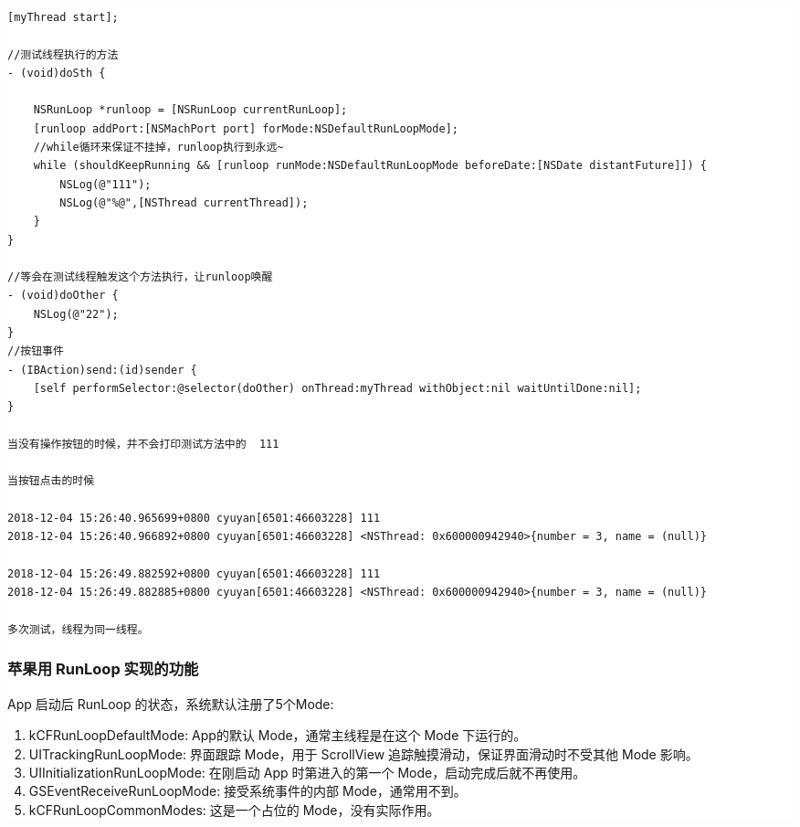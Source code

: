 ```
[myThread start];
    
//测试线程执行的方法
- (void)doSth {
    
    NSRunLoop *runloop = [NSRunLoop currentRunLoop]; 
    [runloop addPort:[NSMachPort port] forMode:NSDefaultRunLoopMode];
	//while循环来保证不挂掉，runloop执行到永远~
    while (shouldKeepRunning && [runloop runMode:NSDefaultRunLoopMode beforeDate:[NSDate distantFuture]]) {
        NSLog(@"111");
        NSLog(@"%@",[NSThread currentThread]);
    }
}

//等会在测试线程触发这个方法执行，让runloop唤醒
- (void)doOther {
    NSLog(@"22");
}
//按钮事件
- (IBAction)send:(id)sender { 
    [self performSelector:@selector(doOther) onThread:myThread withObject:nil waitUntilDone:nil];
}

当没有操作按钮的时候，并不会打印测试方法中的  111

当按钮点击的时候

2018-12-04 15:26:40.965699+0800 cyuyan[6501:46603228] 111
2018-12-04 15:26:40.966892+0800 cyuyan[6501:46603228] <NSThread: 0x600000942940>{number = 3, name = (null)}

2018-12-04 15:26:49.882592+0800 cyuyan[6501:46603228] 111
2018-12-04 15:26:49.882885+0800 cyuyan[6501:46603228] <NSThread: 0x600000942940>{number = 3, name = (null)}

多次测试，线程为同一线程。
```







### 苹果用 RunLoop 实现的功能

App 启动后 RunLoop 的状态，系统默认注册了5个Mode:

1. kCFRunLoopDefaultMode: App的默认 Mode，通常主线程是在这个 Mode 下运行的。
2. UITrackingRunLoopMode: 界面跟踪 Mode，用于 ScrollView 追踪触摸滑动，保证界面滑动时不受其他 Mode 影响。
3. UIInitializationRunLoopMode: 在刚启动 App 时第进入的第一个 Mode，启动完成后就不再使用。
4. GSEventReceiveRunLoopMode: 接受系统事件的内部 Mode，通常用不到。
5. kCFRunLoopCommonModes: 这是一个占位的 Mode，没有实际作用。
